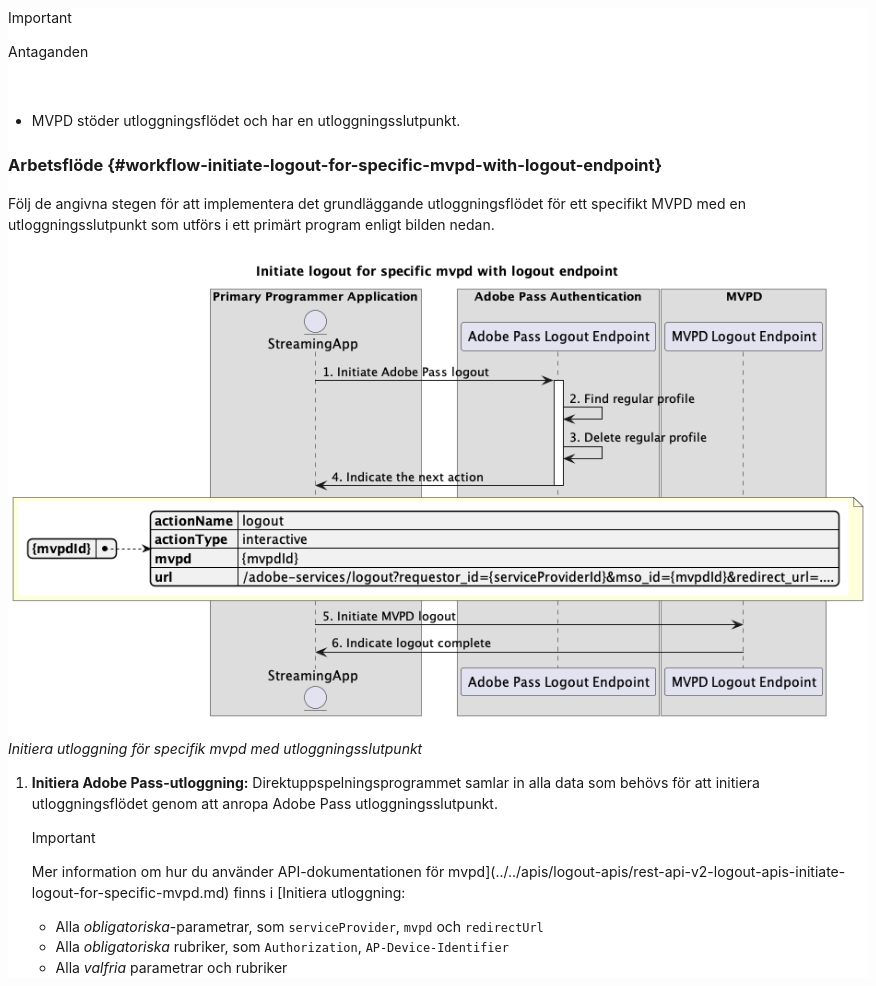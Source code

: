 >[!IMPORTANT]
>
> Antaganden
>
> <br/>
> 
> * MVPD stöder utloggningsflödet och har en utloggningsslutpunkt.

### Arbetsflöde {#workflow-initiate-logout-for-specific-mvpd-with-logout-endpoint}

Följ de angivna stegen för att implementera det grundläggande utloggningsflödet för ett specifikt MVPD med en utloggningsslutpunkt som utförs i ett primärt program enligt bilden nedan.

![Initiera utloggning för specifik mvpd med utloggningsslutpunkt](../../../assets/rest-api-v2/flows/basic-access-flows/rest-api-v2-initiate-logout-within-primary-application-for-specific-mvpd-with-logout-endpoint.png)

*Initiera utloggning för specifik mvpd med utloggningsslutpunkt*

1. **Initiera Adobe Pass-utloggning:** Direktuppspelningsprogrammet samlar in alla data som behövs för att initiera utloggningsflödet genom att anropa Adobe Pass utloggningsslutpunkt.

   >[!IMPORTANT]
   >
   > Mer information om hur du använder API-dokumentationen för mvpd](../../apis/logout-apis/rest-api-v2-logout-apis-initiate-logout-for-specific-mvpd.md) finns i [Initiera utloggning:
   >
   > * Alla _obligatoriska_-parametrar, som `serviceProvider`, `mvpd` och `redirectUrl`
   > * Alla _obligatoriska_ rubriker, som `Authorization`, `AP-Device-Identifier`
   > * Alla _valfria_ parametrar och rubriker
